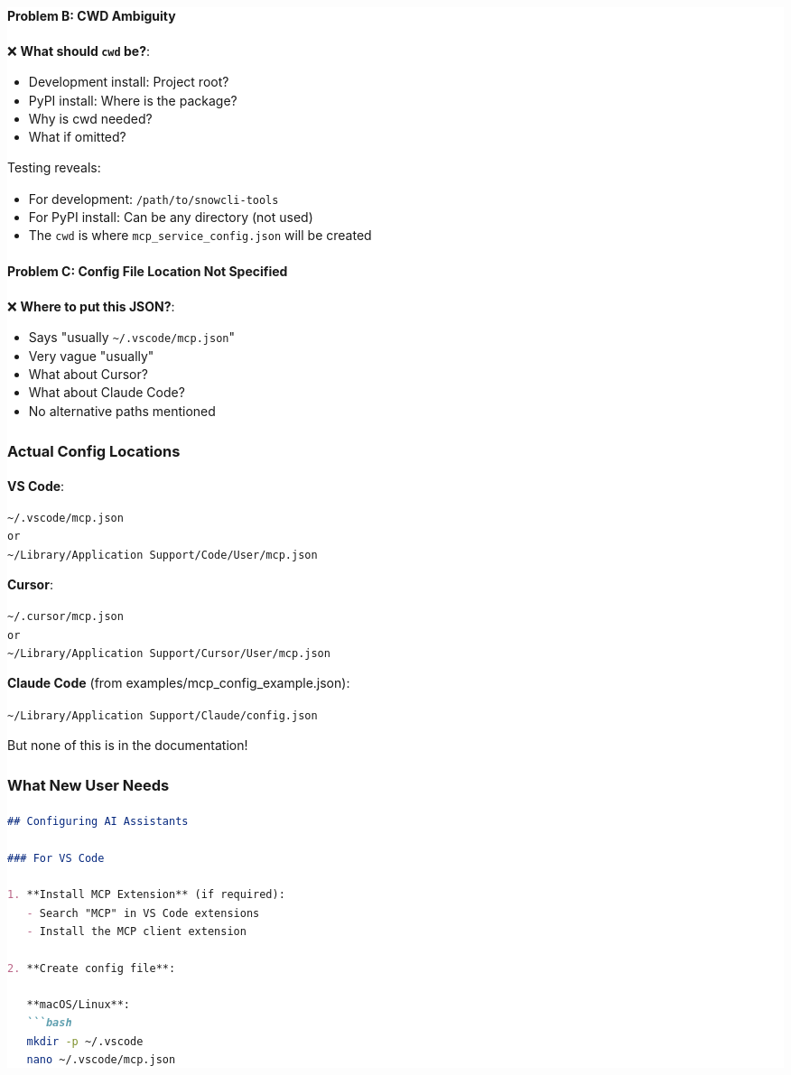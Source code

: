 #### Problem B: CWD Ambiguity

❌ **What should `cwd` be?**:
- Development install: Project root?
- PyPI install: Where is the package?
- Why is cwd needed?
- What if omitted?

Testing reveals:
- For development: `/path/to/snowcli-tools`
- For PyPI install: Can be any directory (not used)
- The `cwd` is where `mcp_service_config.json` will be created

#### Problem C: Config File Location Not Specified

❌ **Where to put this JSON?**:
- Says "usually `~/.vscode/mcp.json`"
- Very vague "usually"
- What about Cursor?
- What about Claude Code?
- No alternative paths mentioned

### Actual Config Locations

**VS Code**:
```
~/.vscode/mcp.json
or
~/Library/Application Support/Code/User/mcp.json
```

**Cursor**:
```
~/.cursor/mcp.json
or
~/Library/Application Support/Cursor/User/mcp.json
```

**Claude Code** (from examples/mcp_config_example.json):
```
~/Library/Application Support/Claude/config.json
```

But none of this is in the documentation!

### What New User Needs

```markdown
## Configuring AI Assistants

### For VS Code

1. **Install MCP Extension** (if required):
   - Search "MCP" in VS Code extensions
   - Install the MCP client extension

2. **Create config file**:

   **macOS/Linux**:
   ```bash
   mkdir -p ~/.vscode
   nano ~/.vscode/mcp.json
   ```
